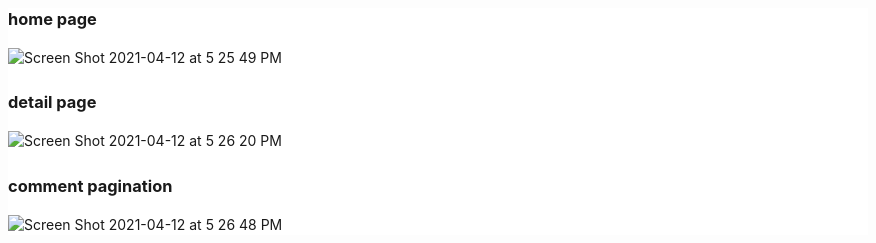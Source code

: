 ### home page
<img width="1250" alt="Screen Shot 2021-04-12 at 5 25 49 PM" src="https://user-images.githubusercontent.com/20634257/114479058-81db8d00-9bb4-11eb-857e-4e1583cf65ae.png">

### detail page
<img width="1248" alt="Screen Shot 2021-04-12 at 5 26 20 PM" src="https://user-images.githubusercontent.com/20634257/114479068-899b3180-9bb4-11eb-9a70-2e83e220e246.png">

### comment pagination
<img width="1245" alt="Screen Shot 2021-04-12 at 5 26 48 PM" src="https://user-images.githubusercontent.com/20634257/114479082-94ee5d00-9bb4-11eb-8ffb-2a8fb08f754b.png">


